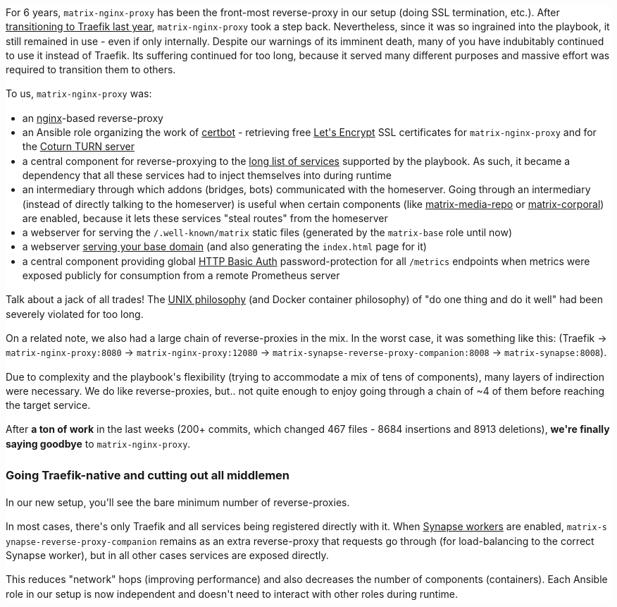 For 6 years, `matrix-nginx-proxy` has been the front-most reverse-proxy in our setup (doing SSL termination, etc.). After [transitioning to Traefik last year](#traefik-is-the-default-reverse-proxy-now), `matrix-nginx-proxy` took a step back. Nevertheless, since it was so ingrained into the playbook, it still remained in use - even if only internally. Despite our warnings of its imminent death, many of you have indubitably continued to use it instead of Traefik. Its suffering continued for too long, because it served many different purposes and massive effort was required to transition them to others.

To us, `matrix-nginx-proxy` was:

- an [nginx](https://nginx.org/)-based reverse-proxy
- an Ansible role organizing the work of [certbot](https://certbot.eff.org/) - retrieving free [Let's Encrypt](https://letsencrypt.org/) SSL certificates for `matrix-nginx-proxy` and for the [Coturn TURN server](./docs/configuring-playbook-turn.md)
- a central component for reverse-proxying to the [long list of services](./docs/configuring-playbook.md) supported by the playbook. As such, it became a dependency that all these services had to inject themselves into during runtime
- an intermediary through which addons (bridges, bots) communicated with the homeserver. Going through an intermediary (instead of directly talking to the homeserver) is useful when certain components (like [matrix-media-repo](./docs/configuring-playbook-matrix-media-repo.md) or [matrix-corporal](./docs/configuring-playbook-matrix-corporal.md)) are enabled, because it lets these services "steal routes" from the homeserver
- a webserver for serving the `/.well-known/matrix` static files (generated by the `matrix-base` role until now)
- a webserver [serving your base domain](./docs/configuring-playbook-base-domain-serving.md) (and also generating the `index.html` page for it)
- a central component providing global [HTTP Basic Auth](https://developer.mozilla.org/en-US/docs/Web/HTTP/Authentication) password-protection for all `/metrics` endpoints when metrics were exposed publicly for consumption from a remote Prometheus server

Talk about a jack of all trades! The [UNIX philosophy](https://en.wikipedia.org/wiki/Unix_philosophy) (and Docker container philosophy) of "do one thing and do it well" had been severely violated for too long.

On a related note, we also had a large chain of reverse-proxies in the mix.
In the worst case, it was something like this: (Traefik -> `matrix-nginx-proxy:8080` -> `matrix-nginx-proxy:12080` -> `matrix-synapse-reverse-proxy-companion:8008` -> `matrix-synapse:8008`).

Due to complexity and the playbook's flexibility (trying to accommodate a mix of tens of components), many layers of indirection were necessary. We do like reverse-proxies, but.. not quite enough to enjoy going through a chain of ~4 of them before reaching the target service.

After **a ton of work** in the last weeks (200+ commits, which changed 467 files - 8684 insertions and 8913 deletions), **we're finally saying goodbye** to `matrix-nginx-proxy`.

### Going Traefik-native and cutting out all middlemen

In our new setup, you'll see the bare minimum number of reverse-proxies.

In most cases, there's only Traefik and all services being registered directly with it. When [Synapse workers](./docs/configuring-playbook-synapse.md#load-balancing-with-workers) are enabled, `matrix-synapse-reverse-proxy-companion` remains as an extra reverse-proxy that requests go through (for load-balancing to the correct Synapse worker), but in all other cases services are exposed directly.

This reduces "network" hops (improving performance) and also decreases the number of components (containers).
Each Ansible role in our setup is now independent and doesn't need to interact with other roles during runtime.
